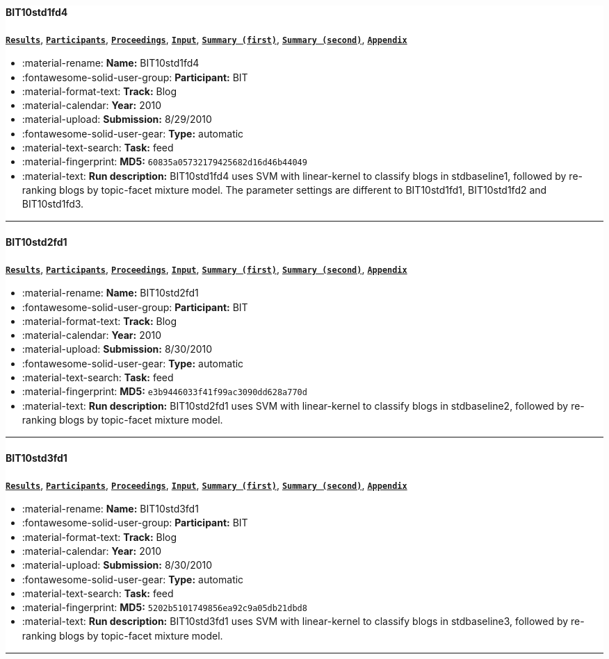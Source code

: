 #### BIT10std1fd4 
[**`Results`**](./results.md#bit10std1fd4), [**`Participants`**](./participants.md#bit), [**`Proceedings`**](./proceedings.md#bit-at-trec-2010-blog-track-faceted-blog-distillation), [**`Input`**](https://trec.nist.gov/results/trec19/blog/input.BIT10std1fd4.gz), [**`Summary (first)`**](https://trec.nist.gov/results/trec19/blog/summary.first.BIT10std1fd4.gz), [**`Summary (second)`**](https://trec.nist.gov/results/trec19/blog/summary.second.BIT10std1fd4.gz), [**`Appendix`**](https://trec.nist.gov/pubs/trec19/appendices/blog-feed/BIT10std1fd4.pdf) 

- :material-rename: **Name:** BIT10std1fd4 
- :fontawesome-solid-user-group: **Participant:** BIT 
- :material-format-text: **Track:** Blog 
- :material-calendar: **Year:** 2010 
- :material-upload: **Submission:** 8/29/2010 
- :fontawesome-solid-user-gear: **Type:** automatic 
- :material-text-search: **Task:** feed 
- :material-fingerprint: **MD5:** `60835a05732179425682d16d46b44049` 
- :material-text: **Run description:** BIT10std1fd4 uses SVM with linear-kernel to classify blogs in stdbaseline1, followed by re-ranking blogs by topic-facet mixture model. The parameter settings are different to BIT10std1fd1, BIT10std1fd2 and BIT10std1fd3. 

---
#### BIT10std2fd1 
[**`Results`**](./results.md#bit10std2fd1), [**`Participants`**](./participants.md#bit), [**`Proceedings`**](./proceedings.md#bit-at-trec-2010-blog-track-faceted-blog-distillation), [**`Input`**](https://trec.nist.gov/results/trec19/blog/input.BIT10std2fd1.gz), [**`Summary (first)`**](https://trec.nist.gov/results/trec19/blog/summary.first.BIT10std2fd1.gz), [**`Summary (second)`**](https://trec.nist.gov/results/trec19/blog/summary.second.BIT10std2fd1.gz), [**`Appendix`**](https://trec.nist.gov/pubs/trec19/appendices/blog-feed/BIT10std2fd1.pdf) 

- :material-rename: **Name:** BIT10std2fd1 
- :fontawesome-solid-user-group: **Participant:** BIT 
- :material-format-text: **Track:** Blog 
- :material-calendar: **Year:** 2010 
- :material-upload: **Submission:** 8/30/2010 
- :fontawesome-solid-user-gear: **Type:** automatic 
- :material-text-search: **Task:** feed 
- :material-fingerprint: **MD5:** `e3b9446033f41f99ac3090dd628a770d` 
- :material-text: **Run description:** BIT10std2fd1 uses SVM with linear-kernel to classify blogs in stdbaseline2, followed by re-ranking blogs by topic-facet mixture model. 

---
#### BIT10std3fd1 
[**`Results`**](./results.md#bit10std3fd1), [**`Participants`**](./participants.md#bit), [**`Proceedings`**](./proceedings.md#bit-at-trec-2010-blog-track-faceted-blog-distillation), [**`Input`**](https://trec.nist.gov/results/trec19/blog/input.BIT10std3fd1.gz), [**`Summary (first)`**](https://trec.nist.gov/results/trec19/blog/summary.first.BIT10std3fd1.gz), [**`Summary (second)`**](https://trec.nist.gov/results/trec19/blog/summary.second.BIT10std3fd1.gz), [**`Appendix`**](https://trec.nist.gov/pubs/trec19/appendices/blog-feed/BIT10std3fd1.pdf) 

- :material-rename: **Name:** BIT10std3fd1 
- :fontawesome-solid-user-group: **Participant:** BIT 
- :material-format-text: **Track:** Blog 
- :material-calendar: **Year:** 2010 
- :material-upload: **Submission:** 8/30/2010 
- :fontawesome-solid-user-gear: **Type:** automatic 
- :material-text-search: **Task:** feed 
- :material-fingerprint: **MD5:** `5202b5101749856ea92c9a05db21dbd8` 
- :material-text: **Run description:** BIT10std3fd1 uses SVM with linear-kernel to classify blogs in stdbaseline3, followed by re-ranking blogs by topic-facet mixture model. 

---